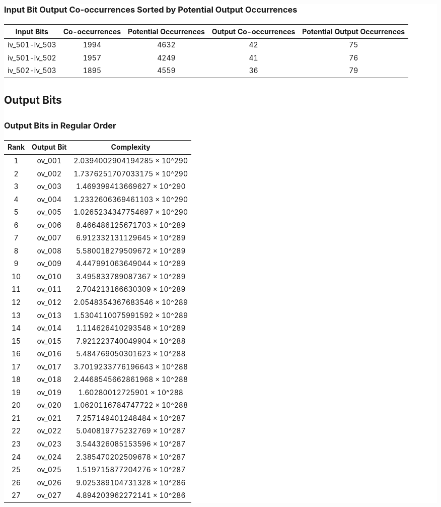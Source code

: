 ### Input Bit Output Co-occurrences Sorted by Potential Output Occurrences

| Input Bits | Co-occurrences | Potential Occurrences | Output Co-occurrences | Potential Output Occurrences |
|:----------:|:--------------:|:---------------------:|:---------------------:|:----------------------------:|
| iv_501-iv_503 | 1994 | 4632 | 42 | 75 |
| iv_501-iv_502 | 1957 | 4249 | 41 | 76 |
| iv_502-iv_503 | 1895 | 4559 | 36 | 79 |

## Output Bits

### Output Bits in Regular Order

| Rank | Output Bit | Complexity |
|:----:|:----------:|:----------:|
| 1 | ov_001 | 2.0394002904194285 × 10^290 |
| 2 | ov_002 | 1.7376251707033175 × 10^290 |
| 3 | ov_003 | 1.469399413669627 × 10^290 |
| 4 | ov_004 | 1.2332606369461103 × 10^290 |
| 5 | ov_005 | 1.0265234347754697 × 10^290 |
| 6 | ov_006 | 8.466486125671703 × 10^289 |
| 7 | ov_007 | 6.912332131129645 × 10^289 |
| 8 | ov_008 | 5.580018279509672 × 10^289 |
| 9 | ov_009 | 4.447991063649044 × 10^289 |
| 10 | ov_010 | 3.495833789087367 × 10^289 |
| 11 | ov_011 | 2.704213166630309 × 10^289 |
| 12 | ov_012 | 2.0548354367683546 × 10^289 |
| 13 | ov_013 | 1.5304110075991592 × 10^289 |
| 14 | ov_014 | 1.114626410293548 × 10^289 |
| 15 | ov_015 | 7.921223740049904 × 10^288 |
| 16 | ov_016 | 5.484769050301623 × 10^288 |
| 17 | ov_017 | 3.7019233776196643 × 10^288 |
| 18 | ov_018 | 2.4468545662861968 × 10^288 |
| 19 | ov_019 | 1.60280012725901 × 10^288 |
| 20 | ov_020 | 1.0620116784747722 × 10^288 |
| 21 | ov_021 | 7.257149401248484 × 10^287 |
| 22 | ov_022 | 5.040819775232769 × 10^287 |
| 23 | ov_023 | 3.544326085153596 × 10^287 |
| 24 | ov_024 | 2.385470202509678 × 10^287 |
| 25 | ov_025 | 1.519715877204276 × 10^287 |
| 26 | ov_026 | 9.025389104731328 × 10^286 |
| 27 | ov_027 | 4.894203962272141 × 10^286 |